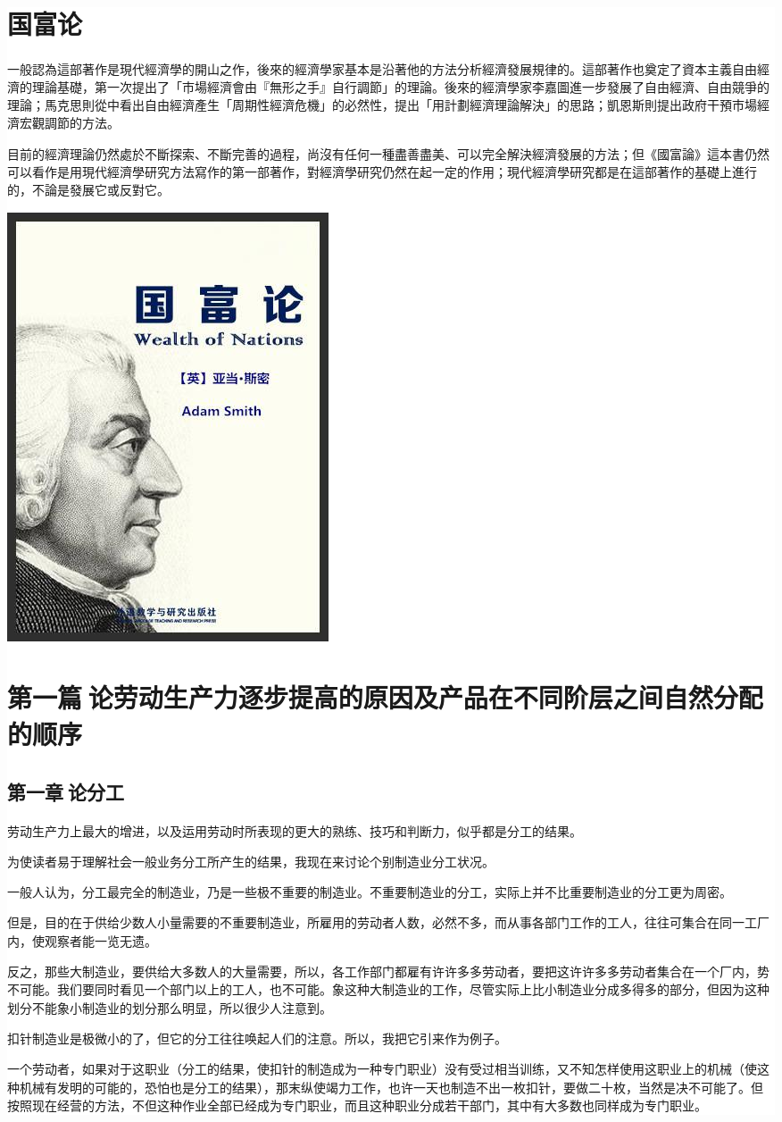 # 国富论

一般認為這部著作是現代經濟學的開山之作，後來的經濟學家基本是沿著他的方法分析經濟發展規律的。這部著作也奠定了資本主義自由經濟的理論基礎，第一次提出了「市場經濟會由『無形之手』自行調節」的理論。後來的經濟學家李嘉圖進一步發展了自由經濟、自由競爭的理論；馬克思則從中看出自由經濟產生「周期性經濟危機」的必然性，提出「用計劃經濟理論解決」的思路；凱恩斯則提出政府干預市場經濟宏觀調節的方法。

目前的經濟理論仍然處於不斷探索、不斷完善的過程，尚沒有任何一種盡善盡美、可以完全解決經濟發展的方法；但《國富論》這本書仍然可以看作是用現代經濟學研究方法寫作的第一部著作，對經濟學研究仍然在起一定的作用；現代經濟學研究都是在這部著作的基礎上進行的，不論是發展它或反對它。

![cover](./cover.jpg)

# 第一篇 论劳动生产力逐步提高的原因及产品在不同阶层之间自然分配的顺序

## 第一章 论分工

劳动生产力上最大的增进，以及运用劳动时所表现的更大的熟练、技巧和判断力，似乎都是分工的结果。

为使读者易于理解社会一般业务分工所产生的结果，我现在来讨论个别制造业分工状况。

一般人认为，分工最完全的制造业，乃是一些极不重要的制造业。不重要制造业的分工，实际上并不比重要制造业的分工更为周密。

但是，目的在于供给少数人小量需要的不重要制造业，所雇用的劳动者人数，必然不多，而从事各部门工作的工人，往往可集合在同一工厂内，使观察者能一览无遗。

反之，那些大制造业，要供给大多数人的大量需要，所以，各工作部门都雇有许许多多劳动者，要把这许许多多劳动者集合在一个厂内，势不可能。我们要同时看见一个部门以上的工人，也不可能。象这种大制造业的工作，尽管实际上比小制造业分成多得多的部分，但因为这种划分不能象小制造业的划分那么明显，所以很少人注意到。

扣针制造业是极微小的了，但它的分工往往唤起人们的注意。所以，我把它引来作为例子。

一个劳动者，如果对于这职业（分工的结果，使扣针的制造成为一种专门职业）没有受过相当训练，又不知怎样使用这职业上的机械（使这种机械有发明的可能的，恐怕也是分工的结果），那末纵使竭力工作，也许一天也制造不出一枚扣针，要做二十枚，当然是决不可能了。但按照现在经营的方法，不但这种作业全部已经成为专门职业，而且这种职业分成若干部门，其中有大多数也同样成为专门职业。
